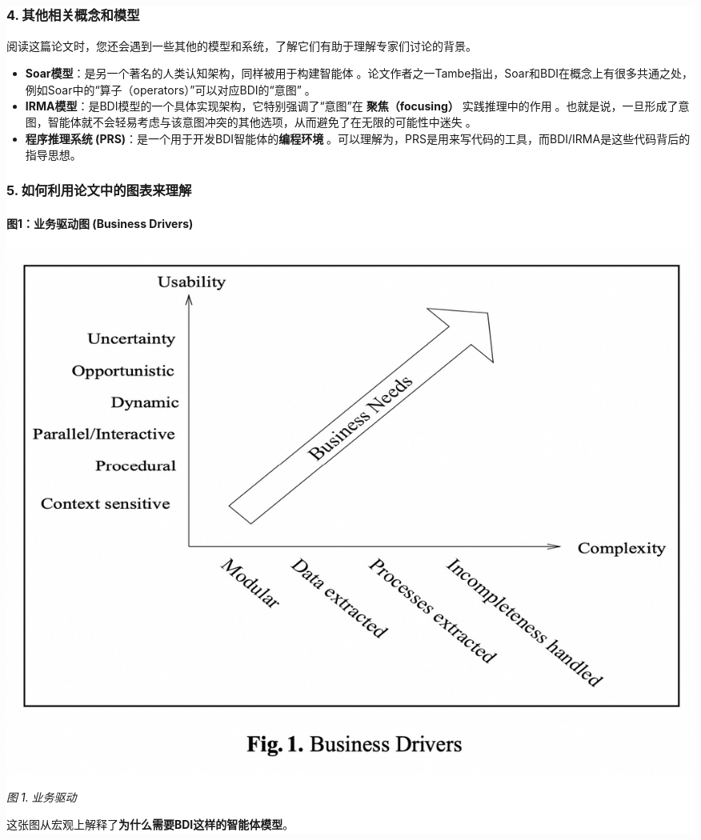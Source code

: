 ### 4\. 其他相关概念和模型

阅读这篇论文时，您还会遇到一些其他的模型和系统，了解它们有助于理解专家们讨论的背景。

  * **Soar模型**：是另一个著名的人类认知架构，同样被用于构建智能体 。论文作者之一Tambe指出，Soar和BDI在概念上有很多共通之处，例如Soar中的“算子（operators）”可以对应BDI的“意图” 。
  * **IRMA模型**：是BDI模型的一个具体实现架构，它特别强调了“意图”在 **聚焦（focusing）** 实践推理中的作用 。也就是说，一旦形成了意图，智能体就不会轻易考虑与该意图冲突的其他选项，从而避免了在无限的可能性中迷失 。
  * **程序推理系统 (PRS)**：是一个用于开发BDI智能体的**编程环境** 。可以理解为，PRS是用来写代码的工具，而BDI/IRMA是这些代码背后的指导思想。

### 5\. 如何利用论文中的图表来理解

#### **图1：业务驱动图 (Business Drivers)** 
![pic](20250731_02_pic_001.jpg)  

*图 1. 业务驱动* 

这张图从宏观上解释了**为什么需要BDI这样的智能体模型**。
